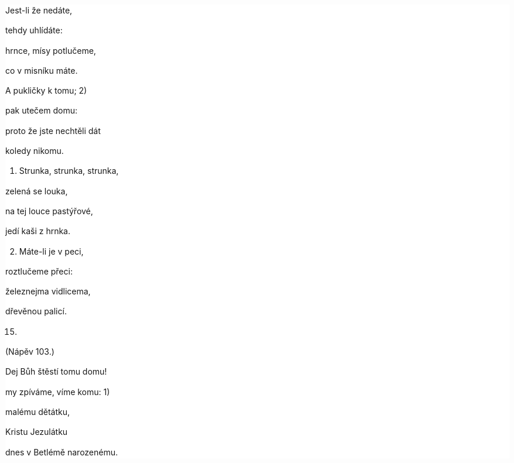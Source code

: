 </section>

<section>

Jest-li že nedáte,

tehdy uhlídáte:

hrnce, mísy potlučeme,

co v misníku máte.

</section>

<section>

A pukličky k tomu; 2)

pak utečem domu:

proto že jste nechtěli dát

koledy nikomu.

</section>

<section>

1) Strunka, strunka, strunka,

zelená se louka,

na tej louce pastýřové,

jedí kaši z hrnka.

</section>

<section>

2) Máte-li je v peci,

roztlučeme přeci:

železnejma vidlicema,

dřevěnou palicí.

</section>

<section>

15.

(Nápěv 103.)

Dej Bůh štěstí tomu domu!

my zpíváme, víme komu: 1)

malému dětátku,

Kristu Jezulátku

dnes v Betlémě narozenému.
